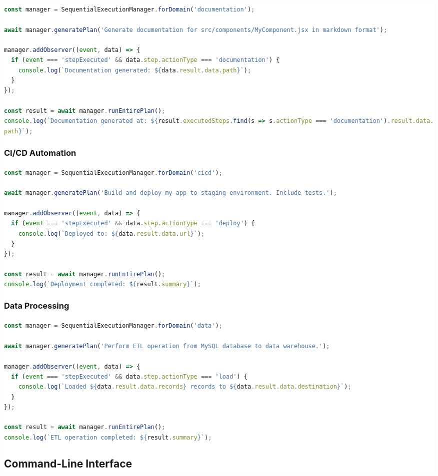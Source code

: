 ```javascript
const manager = SequentialExecutionManager.forDomain('documentation');

await manager.generatePlan('Generate documentation for src/components/MyComponent.jsx in markdown format');

manager.addObserver((event, data) => {
  if (event === 'stepExecuted' && data.step.actionType === 'documentation') {
    console.log(`Documentation generated: ${data.result.data.path}`);
  }
});

const result = await manager.runEntirePlan();
console.log(`Documentation generated at: ${result.executedSteps.find(s => s.actionType === 'documentation').result.data.path}`);
```

### CI/CD Automation

```javascript
const manager = SequentialExecutionManager.forDomain('cicd');

await manager.generatePlan('Build and deploy my-app to staging environment. Include tests.');

manager.addObserver((event, data) => {
  if (event === 'stepExecuted' && data.step.actionType === 'deploy') {
    console.log(`Deployed to: ${data.result.data.url}`);
  }
});

const result = await manager.runEntirePlan();
console.log(`Deployment completed: ${result.summary}`);
```

### Data Processing

```javascript
const manager = SequentialExecutionManager.forDomain('data');

await manager.generatePlan('Perform ETL operation from MySQL database to data warehouse.');

manager.addObserver((event, data) => {
  if (event === 'stepExecuted' && data.step.actionType === 'load') {
    console.log(`Loaded ${data.result.data.records} records to ${data.result.data.destination}`);
  }
});

const result = await manager.runEntirePlan();
console.log(`ETL operation completed: ${result.summary}`);
```

## Command-Line Interface
